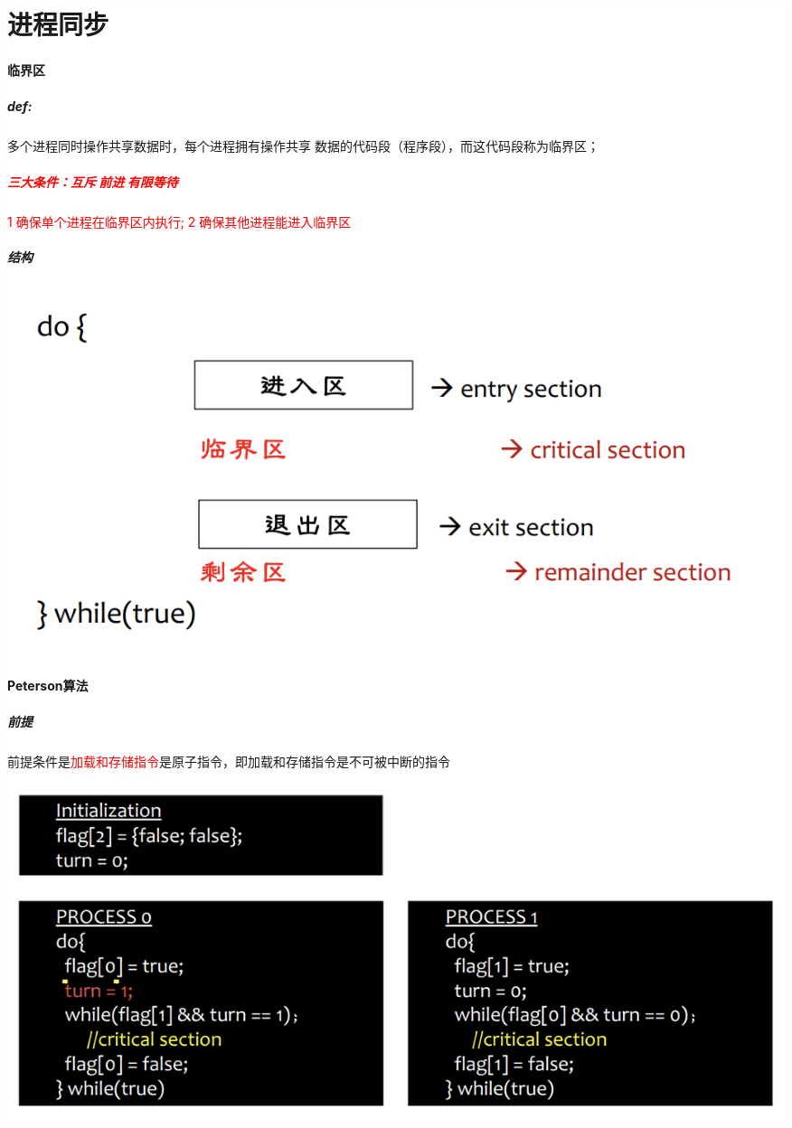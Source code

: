 # 进程同步

#### 临界区

##### def:

多个进程同时操作共享数据时，每个进程拥有操作共享 数据的代码段（程序段），而这代码段称为临界区；

##### 	<font color=red>三大条件：互斥 前进 有限等待 </font>

<font color=red>1 确保单个进程在临界区内执行; 2 确保其他进程能进入临界区</font>

##### 结构

![image-20220522143109312](md_image\image-20220522143109312.png)

#### Peterson算法

##### 前提

前提条件是<font color=red>加载和存储指令</font>是原子指令，即加载和存储指令是不可被中断的指令

![image-20220522143251842](md_image\image-20220522143251842.png)
